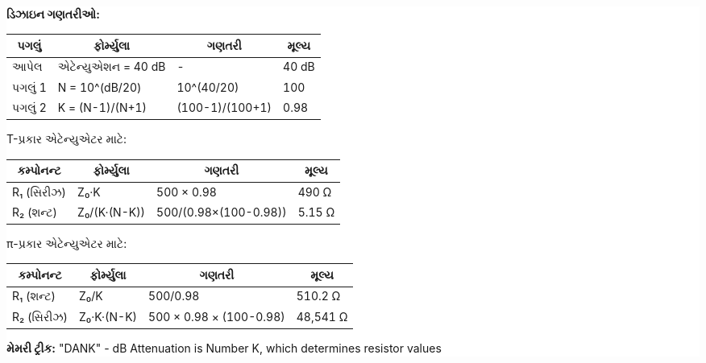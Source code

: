 **ડિઝાઇન ગણતરીઓ:**

| પગલું | ફોર્મ્યુલા | ગણતરી | મૂલ્ય |
|------|---------|-------------|-------|
| આપેલ | એટેન્યુએશન = 40 dB | - | 40 dB |
| પગલું 1 | N = 10^(dB/20) | 10^(40/20) | 100 |
| પગલું 2 | K = (N-1)/(N+1) | (100-1)/(100+1) | 0.98 |

T-પ્રકાર એટેન્યુએટર માટે:

| કમ્પોનન્ટ | ફોર્મ્યુલા | ગણતરી | મૂલ્ય |
|-----------|---------|-------------|-------|
| R₁ (સિરીઝ) | Z₀·K | 500 × 0.98 | 490 Ω |
| R₂ (શન્ટ) | Z₀/(K·(N-K)) | 500/(0.98×(100-0.98)) | 5.15 Ω |

π-પ્રકાર એટેન્યુએટર માટે:

| કમ્પોનન્ટ | ફોર્મ્યુલા | ગણતરી | મૂલ્ય |
|-----------|---------|-------------|-------|
| R₁ (શન્ટ) | Z₀/K | 500/0.98 | 510.2 Ω |
| R₂ (સિરીઝ) | Z₀·K·(N-K) | 500 × 0.98 × (100-0.98) | 48,541 Ω |

**મેમરી ટ્રીક:** "DANK" - dB Attenuation is Number K, which determines resistor values
